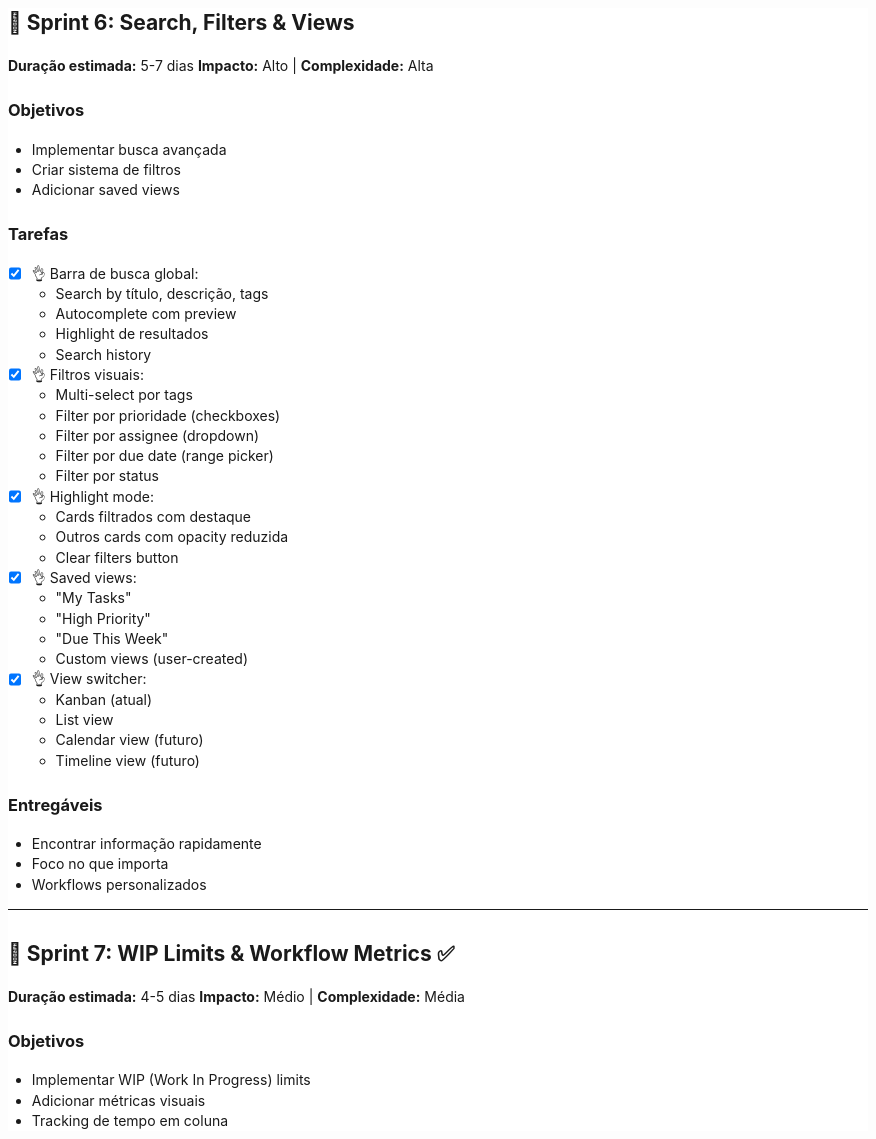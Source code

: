 ## 📅 Sprint 6: Search, Filters & Views
**Duração estimada:** 5-7 dias
**Impacto:** Alto | **Complexidade:** Alta

### Objetivos
- Implementar busca avançada
- Criar sistema de filtros
- Adicionar saved views

### Tarefas
- [x] 👌 Barra de busca global:
  - Search by título, descrição, tags
  - Autocomplete com preview
  - Highlight de resultados
  - Search history
- [x] 👌 Filtros visuais:
  - Multi-select por tags
  - Filter por prioridade (checkboxes)
  - Filter por assignee (dropdown)
  - Filter por due date (range picker)
  - Filter por status
- [x] 👌 Highlight mode:
  - Cards filtrados com destaque
  - Outros cards com opacity reduzida
  - Clear filters button
- [x] 👌 Saved views:
  - "My Tasks"
  - "High Priority"
  - "Due This Week"
  - Custom views (user-created)
- [x] 👌 View switcher:
  - Kanban (atual)
  - List view
  - Calendar view (futuro)
  - Timeline view (futuro)

### Entregáveis
- Encontrar informação rapidamente
- Foco no que importa
- Workflows personalizados

---

## 📅 Sprint 7: WIP Limits & Workflow Metrics ✅
**Duração estimada:** 4-5 dias
**Impacto:** Médio | **Complexidade:** Média

### Objetivos
- Implementar WIP (Work In Progress) limits
- Adicionar métricas visuais
- Tracking de tempo em coluna
